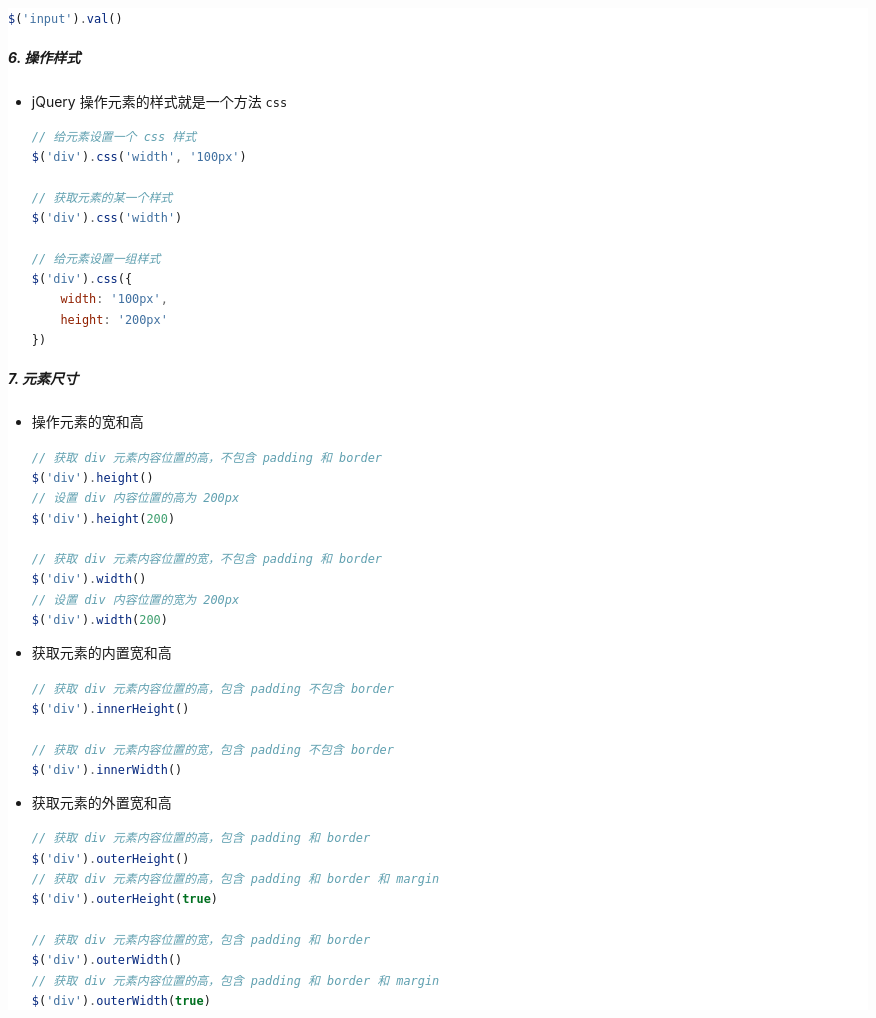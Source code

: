 ```js
$('input').val()
```



##### 6. 操作样式

- jQuery 操作元素的样式就是一个方法 `css`

  ```javascript
  // 给元素设置一个 css 样式
  $('div').css('width', '100px')
  
  // 获取元素的某一个样式
  $('div').css('width')
  
  // 给元素设置一组样式
  $('div').css({
      width: '100px',
      height: '200px'
  })
  ```

  

##### 7. 元素尺寸

- 操作元素的宽和高

  ```javascript
  // 获取 div 元素内容位置的高，不包含 padding 和 border
  $('div').height()
  // 设置 div 内容位置的高为 200px
  $('div').height(200)
  
  // 获取 div 元素内容位置的宽，不包含 padding 和 border
  $('div').width()
  // 设置 div 内容位置的宽为 200px
  $('div').width(200)
  ```

- 获取元素的内置宽和高

  ```javascript
  // 获取 div 元素内容位置的高，包含 padding 不包含 border
  $('div').innerHeight()
  
  // 获取 div 元素内容位置的宽，包含 padding 不包含 border
  $('div').innerWidth()
  ```

- 获取元素的外置宽和高

  ```javascript
  // 获取 div 元素内容位置的高，包含 padding 和 border
  $('div').outerHeight()
  // 获取 div 元素内容位置的高，包含 padding 和 border 和 margin
  $('div').outerHeight(true)
  
  // 获取 div 元素内容位置的宽，包含 padding 和 border
  $('div').outerWidth()
  // 获取 div 元素内容位置的高，包含 padding 和 border 和 margin
  $('div').outerWidth(true)
  ```
